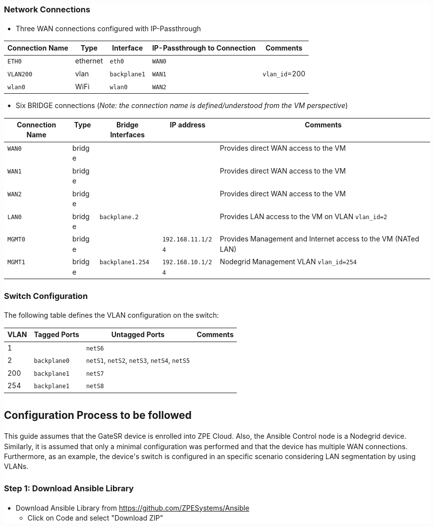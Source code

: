 ### Network Connections
- Three WAN connections configured with IP-Passthrough

| Connection Name | Type | Interface | IP-Passthrough to Connection | Comments |
|---|-----|-----|----|---|
|`ETH0` | ethernet | `eth0` | `WAN0` | |
|`VLAN200` | vlan | `backplane1` | `WAN1`| `vlan_id`=200 |
|`wlan0` | WiFi | `wlan0` | `WAN2` | |


- Six BRIDGE connections (*Note: the connection name is defined/understood from the VM perspective*)

| Connection Name | Type | Bridge Interfaces | IP address | Comments |
|---|-----|-----|----|--- | 
|`WAN0` | bridge | | | Provides direct WAN access to the VM |
|`WAN1` | bridge | | | Provides direct WAN access to the VM |
|`WAN2` | bridge | | | Provides direct WAN access to the VM |
|`LAN0` | bridge | `backplane.2` |  |Provides LAN access to the VM on VLAN `vlan_id=2` |
|`MGMT0` | bridge | | `192.168.11.1/24` |Provides Management and Internet access to the VM (NATed LAN) |
|`MGMT1` | bridge | `backplane1.254` | `192.168.10.1/24` | Nodegrid Management VLAN `vlan_id=254` |

### Switch Configuration

The following table defines the VLAN configuration on the switch:

| VLAN | Tagged Ports | Untagged Ports | Comments |
|---|---|---|---|
| 1 |  | `netS6`  |  |
| 2 | `backplane0` |  `netS1`, `netS2`, `netS3`, `netS4`, `netS5` |  |
| 200 | `backplane1` | `netS7`  |  |
| 254 | `backplane1`  | `netS8`  |  |


## Configuration Process to be followed

This guide assumes that the GateSR device is enrolled into ZPE Cloud. Also, the Ansible Control node is a Nodegrid device. Similarly, it is assumed that only a minimal configuration was performed and that the device has multiple WAN connections. Furthermore, as an example, the device's switch is configured in an specific scenario considering LAN segmentation by using VLANs.

### Step 1: Download Ansible Library
- Download Ansible Library from https://github.com/ZPESystems/Ansible
	- Click on Code and select "Download ZIP"
